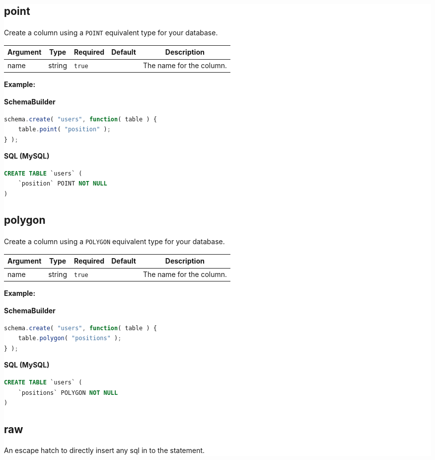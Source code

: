 ## point

Create a column using a `POINT` equivalent type for your database.

| Argument | Type   | Required | Default | Description              |
| -------- | ------ | -------- | ------- | ------------------------ |
| name     | string | `true`   |         | The name for the column. |

**Example:**

**SchemaBuilder**

```javascript
schema.create( "users", function( table ) {
    table.point( "position" );
} );
```

**SQL (MySQL)**

```sql
CREATE TABLE `users` (
    `position` POINT NOT NULL
)
```

## polygon

Create a column using a `POLYGON` equivalent type for your database.

| Argument | Type   | Required | Default | Description              |
| -------- | ------ | -------- | ------- | ------------------------ |
| name     | string | `true`   |         | The name for the column. |

**Example:**

**SchemaBuilder**

```javascript
schema.create( "users", function( table ) {
    table.polygon( "positions" );
} );
```

**SQL (MySQL)**

```sql
CREATE TABLE `users` (
    `positions` POLYGON NOT NULL
)
```

## raw

An escape hatch to directly insert any sql in to the statement.
